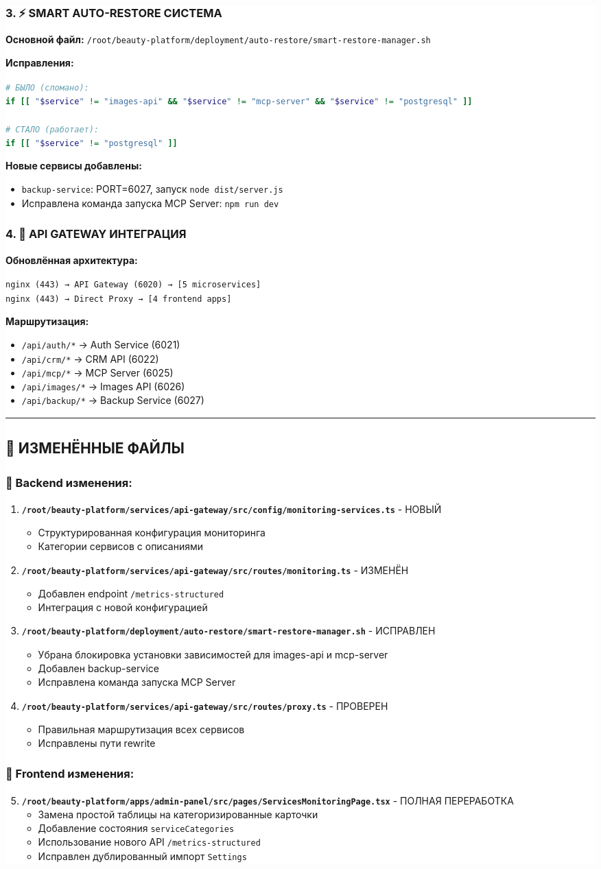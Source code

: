 ### 3. ⚡ SMART AUTO-RESTORE СИСТЕМА
**Основной файл:** `/root/beauty-platform/deployment/auto-restore/smart-restore-manager.sh`

**Исправления:**
```bash
# БЫЛО (сломано):
if [[ "$service" != "images-api" && "$service" != "mcp-server" && "$service" != "postgresql" ]]

# СТАЛО (работает):
if [[ "$service" != "postgresql" ]]
```

**Новые сервисы добавлены:**
- `backup-service`: PORT=6027, запуск `node dist/server.js`
- Исправлена команда запуска MCP Server: `npm run dev`

### 4. 🔗 API GATEWAY ИНТЕГРАЦИЯ
**Обновлённая архитектура:**
```
nginx (443) → API Gateway (6020) → [5 microservices]
nginx (443) → Direct Proxy → [4 frontend apps]  
```

**Маршрутизация:**
- `/api/auth/*` → Auth Service (6021)
- `/api/crm/*` → CRM API (6022)  
- `/api/mcp/*` → MCP Server (6025)
- `/api/images/*` → Images API (6026)
- `/api/backup/*` → Backup Service (6027)

---

## 📁 ИЗМЕНЁННЫЕ ФАЙЛЫ

### 🔧 Backend изменения:
1. **`/root/beauty-platform/services/api-gateway/src/config/monitoring-services.ts`** - НОВЫЙ
   - Структурированная конфигурация мониторинга
   - Категории сервисов с описаниями

2. **`/root/beauty-platform/services/api-gateway/src/routes/monitoring.ts`** - ИЗМЕНЁН
   - Добавлен endpoint `/metrics-structured`
   - Интеграция с новой конфигурацией

3. **`/root/beauty-platform/deployment/auto-restore/smart-restore-manager.sh`** - ИСПРАВЛЕН
   - Убрана блокировка установки зависимостей для images-api и mcp-server
   - Добавлен backup-service
   - Исправлена команда запуска MCP Server

4. **`/root/beauty-platform/services/api-gateway/src/routes/proxy.ts`** - ПРОВЕРЕН
   - Правильная маршрутизация всех сервисов
   - Исправлены пути rewrite

### 🎨 Frontend изменения:
5. **`/root/beauty-platform/apps/admin-panel/src/pages/ServicesMonitoringPage.tsx`** - ПОЛНАЯ ПЕРЕРАБОТКА
   - Замена простой таблицы на категоризированные карточки
   - Добавление состояния `serviceCategories`
   - Использование нового API `/metrics-structured`
   - Исправлен дублированный импорт `Settings`
